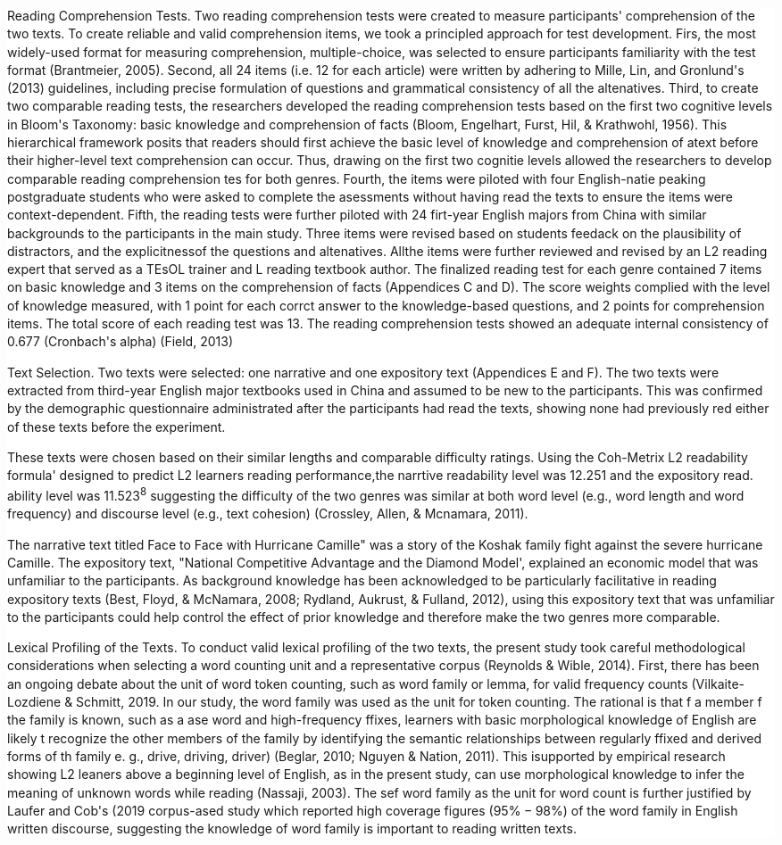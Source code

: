 Reading Comprehension Tests. Two reading comprehension tests were created to measure participants' comprehension of the two texts. To create reliable and valid comprehension items, we took a principled approach for test development. Firs, the most widely-used format for measuring comprehension, multiple-choice, was selected to ensure participants familiarity with the test format (Brantmeier, 2005). Second, all 24 items (i.e. 12 for each article) were written by adhering to Mille, Lin, and Gronlund's (2013) guidelines, including precise formulation of questions and grammatical consistency of all the altenatives. Third, to create two comparable reading tests, the researchers developed the reading comprehension tests based on the first two cognitive levels in Bloom's Taxonomy: basic knowledge and comprehension of facts (Bloom, Engelhart, Furst, Hil, & Krathwohl, 1956). This hierarchical framework posits that readers should first achieve the basic level of knowledge and comprehension of atext before their higher-level text comprehension can occur. Thus, drawing on the first two cognitie levels allowed the researchers to develop comparable reading comprehension tes for both genres. Fourth, the items were piloted with four English-natie peaking postgraduate students who were asked to complete the asessments without having read the texts to ensure the items were context-dependent. Fifth, the reading tests were further piloted with 24 firt-year English majors from China with similar backgrounds to the participants in the main study. Three items were revised based on students feedack on the plausibility of distractors, and the explicitnessof the questions and altenatives. Allthe items were further reviewed and revised by an L2 reading expert that served as a TEsOL trainer and L reading textbook author. The finalized reading test for each genre contained 7 items on basic knowledge and 3 items on the comprehension of facts (Appendices C and D). The score weights complied with the level of knowledge measured, with 1 point for each corrct answer to the knowledge-based questions, and 2 points for comprehension items. The total score of each reading test was 13. The reading comprehension tests showed an adequate internal consistency of 0.677 (Cronbach's alpha) (Field, 2013)

Text Selection. Two texts were selected: one narrative and one expository text (Appendices E and F). The two texts were extracted from third-year English major textbooks used in China and assumed to be new to the participants. This was confirmed by the demographic questionnaire administrated after the participants had read the texts, showing none had previously red either of these texts before the experiment.

These texts were chosen based on their similar lengths and comparable difficulty ratings. Using the Coh-Metrix L2 readability formula' designed to predict L2 learners reading performance,the narrtive readability level was 12.251 and the expository read. ability level was $1 1 . 5 2 3 ^ { 8 }$ suggesting the difficulty of the two genres was similar at both word level (e.g., word length and word frequency) and discourse level (e.g., text cohesion) (Crossley, Allen, & Mcnamara, 2011).

The narrative text titled Face to Face with Hurricane Camille" was a story of the Koshak family fight against the severe hurricane Camille. The expository text, "National Competitive Advantage and the Diamond Model', explained an economic model that was unfamiliar to the participants. As background knowledge has been acknowledged to be particularly facilitative in reading expository texts (Best, Floyd, & McNamara, 2008; Rydland, Aukrust, & Fulland, 2012), using this expository text that was unfamiliar to the participants could help control the effect of prior knowledge and therefore make the two genres more comparable.

Lexical Profiling of the Texts. To conduct valid lexical profiling of the two texts, the present study took careful methodological considerations when selecting a word counting unit and a representative corpus (Reynolds & Wible, 2014). First, there has been an ongoing debate about the unit of word token counting, such as word family or lemma, for valid frequency counts (Vilkaite-Lozdiene & Schmitt, 2019. In our study, the word family was used as the unit for token counting. The rational is that f a member f the family is known, such as a ase word and high-frequency ffixes, learners with basic morphological knowledge of English are likely t recognize the other members of the family by identifying the semantic relationships between regularly ffixed and derived forms of th family e. g., drive, driving, driver) (Beglar, 2010; Nguyen & Nation, 2011). This isupported by empirical research showing L2 leaners above a beginning level of English, as in the present study, can use morphological knowledge to infer the meaning of unknown words while reading (Nassaji, 2003). The sef word family as the unit for word count is further justified by Laufer and Cob's (2019 corpus-ased study which reported high coverage figures $( 9 5 \% - 9 8 \% )$ of the word family in English written discourse, suggesting the knowledge of word family is important to reading written texts.
